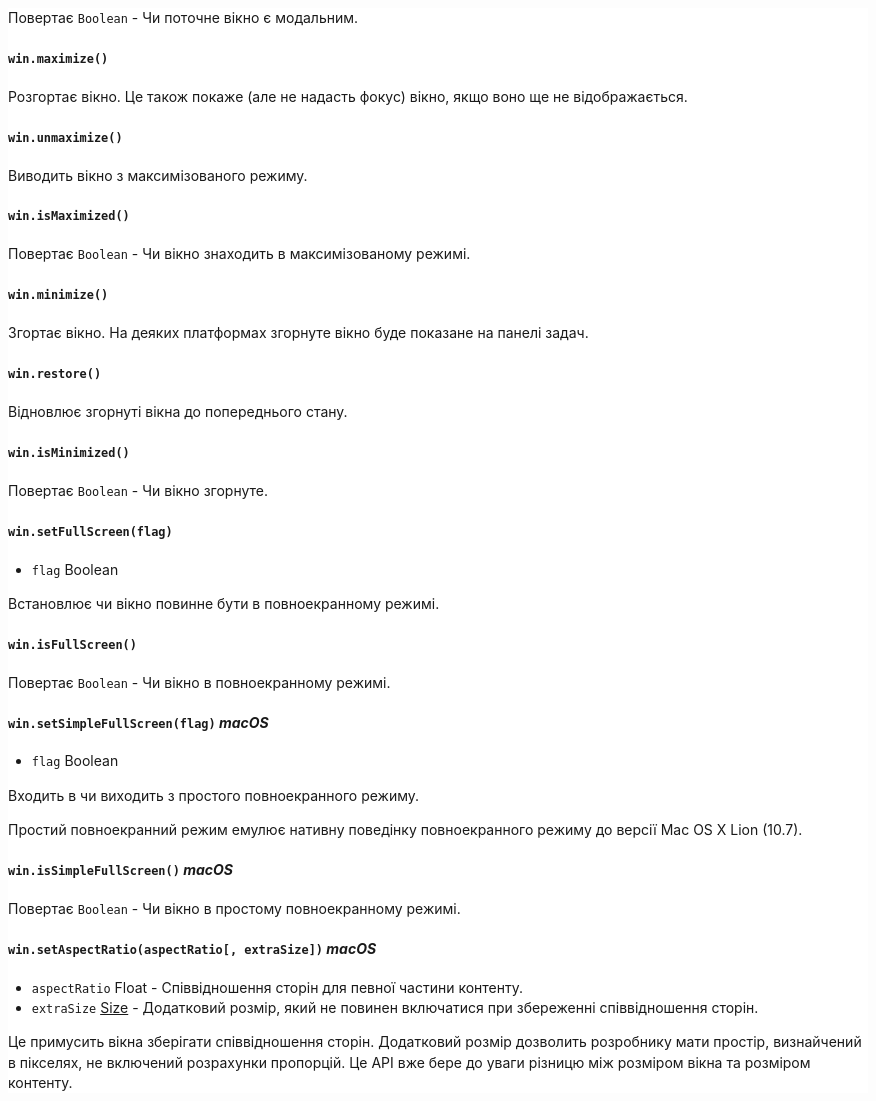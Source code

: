 Повертає `Boolean` - Чи поточне вікно є модальним.

#### `win.maximize()`

Розгортає вікно. Це також покаже (але не надасть фокус) вікно, якщо воно ще не відображається.

#### `win.unmaximize()`

Виводить вікно з максимізованого режиму.

#### `win.isMaximized()`

Повертає `Boolean` - Чи вікно знаходить в максимізованому режимі.

#### `win.minimize()`

Згортає вікно. На деяких платформах згорнуте вікно буде показане на панелі задач.

#### `win.restore()`

Відновлює згорнуті вікна до попереднього стану.

#### `win.isMinimized()`

Повертає `Boolean` - Чи вікно згорнуте.

#### `win.setFullScreen(flag)`

* `flag` Boolean

Встановлює чи вікно повинне бути в повноекранному режимі.

#### `win.isFullScreen()`

Повертає `Boolean` - Чи вікно в повноекранному режимі.

#### `win.setSimpleFullScreen(flag)` *macOS*

* `flag` Boolean

Входить в чи виходить з простого повноекранного режиму.

Простий повноекранний режим емулює нативну поведінку повноекранного режиму до версії Mac OS X Lion (10.7).

#### `win.isSimpleFullScreen()` *macOS*

Повертає `Boolean` - Чи вікно в простому повноекранному режимі.

#### `win.setAspectRatio(aspectRatio[, extraSize])` *macOS*

* `aspectRatio` Float - Співвідношення сторін для певної частини контенту.
* `extraSize` [Size](structures/size.md) - Додатковий розмір, який не повинен включатися при збереженні співвідношення сторін.

Це примусить вікна зберігати співвідношення сторін. Додатковий розмір дозволить розробнику мати простір, визнайчений в пікселях, не включений розрахунки пропорцій. Це API вже бере до уваги різницю між розміром вікна та розміром контенту.
